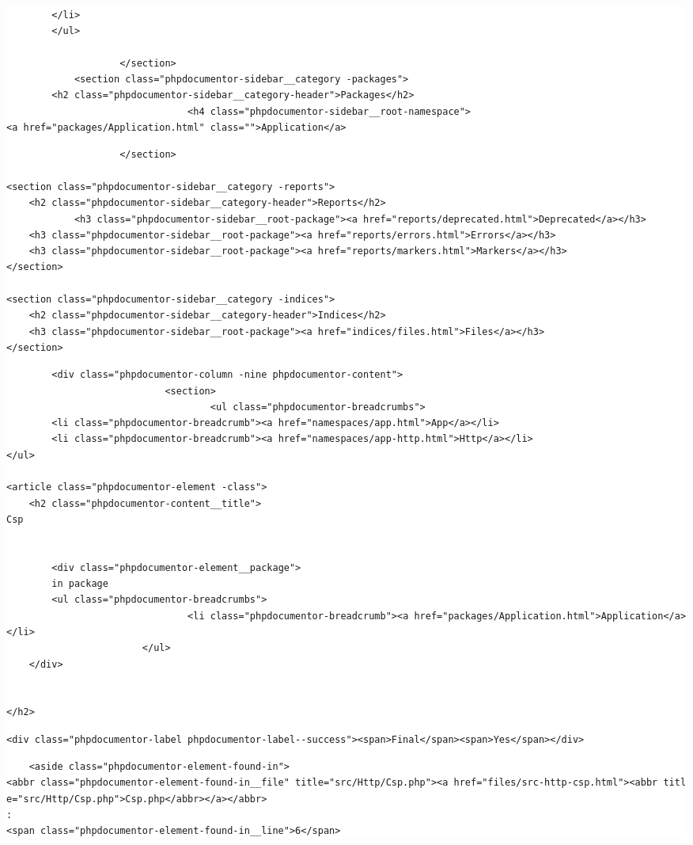             </li>
            </ul>

                        </section>
                <section class="phpdocumentor-sidebar__category -packages">
            <h2 class="phpdocumentor-sidebar__category-header">Packages</h2>
                                    <h4 class="phpdocumentor-sidebar__root-namespace">
    <a href="packages/Application.html" class="">Application</a>
</h4>

                        </section>
            
    <section class="phpdocumentor-sidebar__category -reports">
        <h2 class="phpdocumentor-sidebar__category-header">Reports</h2>
                <h3 class="phpdocumentor-sidebar__root-package"><a href="reports/deprecated.html">Deprecated</a></h3>
        <h3 class="phpdocumentor-sidebar__root-package"><a href="reports/errors.html">Errors</a></h3>
        <h3 class="phpdocumentor-sidebar__root-package"><a href="reports/markers.html">Markers</a></h3>
    </section>

    <section class="phpdocumentor-sidebar__category -indices">
        <h2 class="phpdocumentor-sidebar__category-header">Indices</h2>
        <h3 class="phpdocumentor-sidebar__root-package"><a href="indices/files.html">Files</a></h3>
    </section>
</aside>

            <div class="phpdocumentor-column -nine phpdocumentor-content">
                                <section>
                                        <ul class="phpdocumentor-breadcrumbs">
            <li class="phpdocumentor-breadcrumb"><a href="namespaces/app.html">App</a></li>
            <li class="phpdocumentor-breadcrumb"><a href="namespaces/app-http.html">Http</a></li>
    </ul>

    <article class="phpdocumentor-element -class">
        <h2 class="phpdocumentor-content__title">
    Csp

    
            <div class="phpdocumentor-element__package">
            in package
            <ul class="phpdocumentor-breadcrumbs">
                                    <li class="phpdocumentor-breadcrumb"><a href="packages/Application.html">Application</a></li>
                            </ul>
        </div>
    
    
    </h2>

<div class="phpdocumentor-label-line">

    <div class="phpdocumentor-label phpdocumentor-label--success"><span>Final</span><span>Yes</span></div>


</div>

        <aside class="phpdocumentor-element-found-in">
    <abbr class="phpdocumentor-element-found-in__file" title="src/Http/Csp.php"><a href="files/src-http-csp.html"><abbr title="src/Http/Csp.php">Csp.php</abbr></a></abbr>
    :
    <span class="phpdocumentor-element-found-in__line">6</span>
